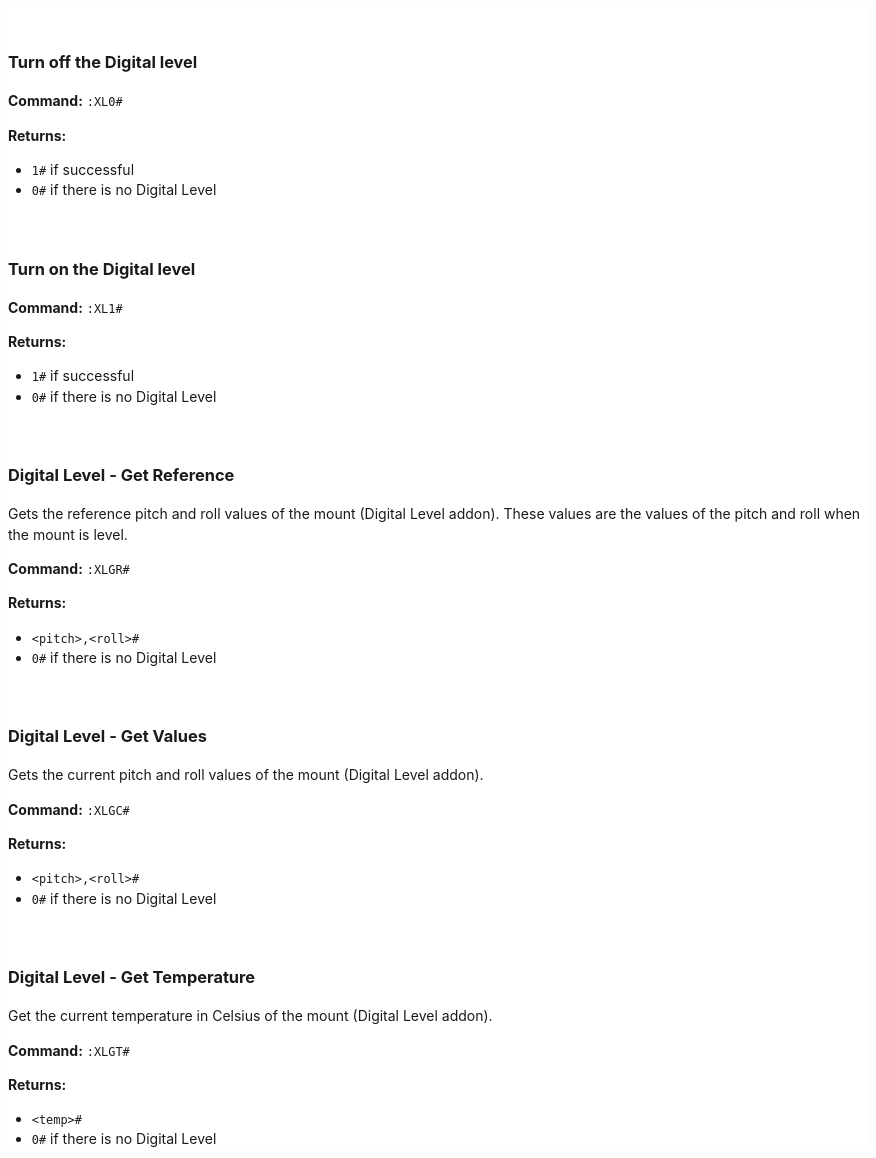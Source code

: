 <br>

### Turn off the Digital level
**Command:**
`:XL0#`

**Returns:**
- `1#` if successful
- `0#` if there is no Digital Level

<br>

### Turn on the Digital level
**Command:**
`:XL1#`

**Returns:**
- `1#` if successful
- `0#` if there is no Digital Level

<br>

### Digital Level - Get Reference
Gets the reference pitch and roll values of the mount (Digital Level addon). These values are the values of the pitch and roll when the mount is level. 

**Command:**
`:XLGR#`

**Returns:**
- `<pitch>,<roll>#`
- `0#` if there is no Digital Level

<br>

### Digital Level - Get Values
Gets the current pitch and roll values of the mount (Digital Level addon). 

**Command:**
`:XLGC#`

**Returns:**
- `<pitch>,<roll>#`
- `0#` if there is no Digital Level

<br>

### Digital Level - Get Temperature
Get the current temperature in Celsius of the mount (Digital Level addon). 

**Command:**
`:XLGT#`

**Returns:**
- `<temp>#`
- `0#` if there is no Digital Level
